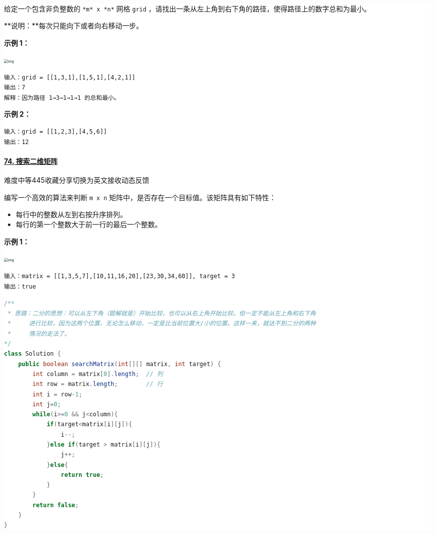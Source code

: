 给定一个包含非负整数的 `*m* x *n*` 网格 `grid` ，请找出一条从左上角到右下角的路径，使得路径上的数字总和为最小。

**说明：**每次只能向下或者向右移动一步。

**示例 1：**

<img src="../../gitbook/markdownImages/minpath-16283371929253.jpg" alt="img" style="zoom:50%;" />

```
输入：grid = [[1,3,1],[1,5,1],[4,2,1]]
输出：7
解释：因为路径 1→3→1→1→1 的总和最小。
```

**示例 2：**

```
输入：grid = [[1,2,3],[4,5,6]]
输出：12
```

#### [74. 搜索二维矩阵](https://leetcode-cn.com/problems/search-a-2d-matrix/)

难度中等445收藏分享切换为英文接收动态反馈

编写一个高效的算法来判断 `m x n` 矩阵中，是否存在一个目标值。该矩阵具有如下特性：

- 每行中的整数从左到右按升序排列。
- 每行的第一个整数大于前一行的最后一个整数。

**示例 1：**

<img src="../../gitbook/markdownImages/mat-16283371929577.jpg" alt="img" style="zoom:50%;" />

```
输入：matrix = [[1,3,5,7],[10,11,16,20],[23,30,34,60]], target = 3
输出：true
```

```Java
/**
 * 思路：二分的思想：可以从左下角（题解就是）开始比较，也可以从右上角开始比较。但一定不能从左上角和右下角
 *     进行比较，因为这两个位置，无论怎么移动，一定是比当前位置大/小的位置。这样一来，就达不到二分的两种
 *     情况的走法了。
*/
class Solution {
    public boolean searchMatrix(int[][] matrix, int target) {
        int column = matrix[0].length;  // 列
        int row = matrix.length;        // 行
        int i = row-1;
        int j=0;
        while(i>=0 && j<column){
            if(target<matrix[i][j]){
                i--;
            }else if(target > matrix[i][j]){
                j++;
            }else{
                return true;
            }
        }
        return false;
    }
}
```
